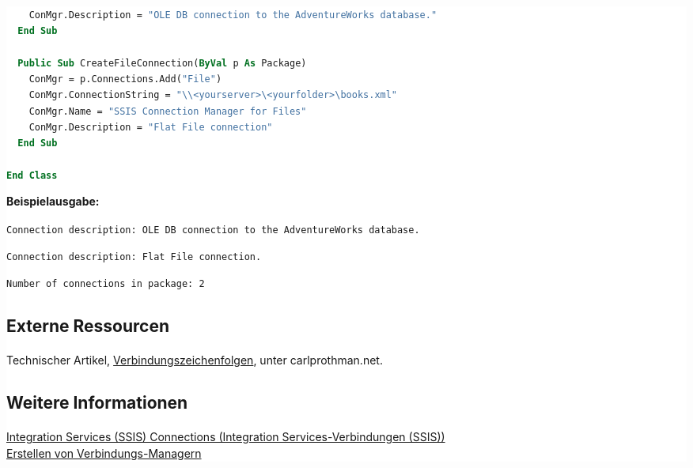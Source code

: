 ```vb  
    ConMgr.Description = "OLE DB connection to the AdventureWorks database."  
  End Sub  
  
  Public Sub CreateFileConnection(ByVal p As Package)  
    ConMgr = p.Connections.Add("File")  
    ConMgr.ConnectionString = "\\<yourserver>\<yourfolder>\books.xml"  
    ConMgr.Name = "SSIS Connection Manager for Files"  
    ConMgr.Description = "Flat File connection"  
  End Sub  
  
End Class  
```  
  
 **Beispielausgabe:**  
  
 `Connection description: OLE DB connection to the AdventureWorks database.`  
  
 `Connection description: Flat File connection.`  
  
 `Number of connections in package: 2`  
  
## <a name="external-resources"></a>Externe Ressourcen  
 Technischer Artikel, [Verbindungszeichenfolgen](https://go.microsoft.com/fwlink/?LinkId=220743), unter carlprothman.net.  
  
## <a name="see-also"></a>Weitere Informationen  
 [Integration Services (SSIS) Connections (Integration Services-Verbindungen (SSIS))](../../integration-services/connection-manager/integration-services-ssis-connections.md)   
 [Erstellen von Verbindungs-Managern](../connection-manager/integration-services-ssis-connections.md)  
  

